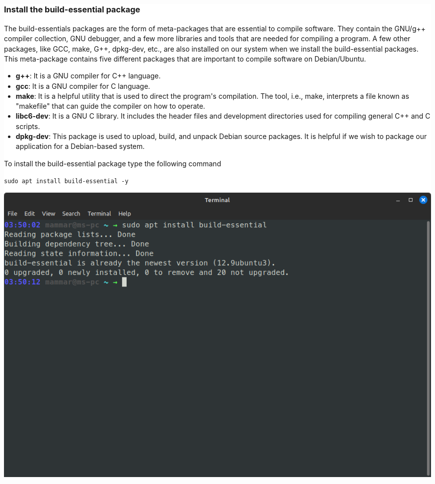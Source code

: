 <a name="install-the-build-essential-package"></a>

### Install the build-essential package

The build-essentials packages are the form of meta-packages that are essential to compile software. They contain the GNU/g++ compiler collection, GNU debugger, and a few more libraries and tools that are needed for compiling a program. A few other packages, like GCC, make, G++, dpkg-dev, etc., are also installed on our system when we install the build-essential packages.
This meta-package contains five different packages that are important to compile software on Debian/Ubuntu.

- **g++**: It is a GNU compiler for C++ language.
- **gcc**: It is a GNU compiler for C language.
- **make**: It is a helpful utility that is used to direct the program's compilation. The tool, i.e., make, interprets a file known as "makefile" that can guide the compiler on how to operate.
- **libc6-dev**: It is a GNU C library. It includes the header files and development directories used for compiling general C++ and C scripts.
- **dpkg-dev**: This package is used to upload, build, and unpack Debian source packages. It is helpful if we wish to package our application for a Debian-based system.

To install the build-essential package type the following command

```
sudo apt install build-essential -y
```

![](https://github.com/soulimane-mammar/oop_cpp_course/blob/main/screenshots/Linux/build_essential.png?raw=true)
